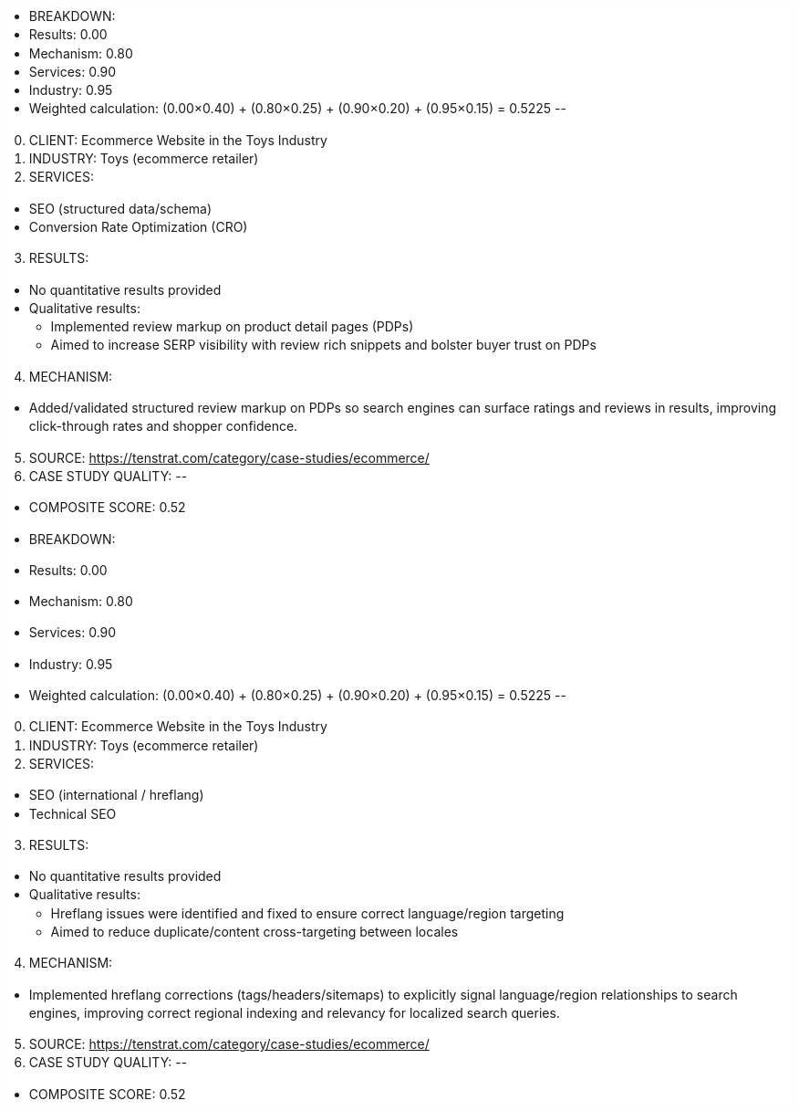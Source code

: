 -  BREAKDOWN: 
  - Results: 0.00
  - Mechanism: 0.80
  - Services: 0.90
  - Industry: 0.95
- Weighted calculation: (0.00×0.40) + (0.80×0.25) + (0.90×0.20) + (0.95×0.15) = 0.5225
--

0. CLIENT: Ecommerce Website in the Toys Industry
1. INDUSTRY: Toys (ecommerce retailer)
2. SERVICES:
- SEO (structured data/schema)
- Conversion Rate Optimization (CRO)
3. RESULTS:
- No quantitative results provided
- Qualitative results:
  - Implemented review markup on product detail pages (PDPs)
  - Aimed to increase SERP visibility with review rich snippets and bolster buyer trust on PDPs
4. MECHANISM:
- Added/validated structured review markup on PDPs so search engines can surface ratings and reviews in results, improving click-through rates and shopper confidence.
5. SOURCE: https://tenstrat.com/category/case-studies/ecommerce/
6. CASE STUDY QUALITY:
--
-  COMPOSITE SCORE: 0.52

-  BREAKDOWN: 
  - Results: 0.00
  - Mechanism: 0.80
  - Services: 0.90
  - Industry: 0.95
- Weighted calculation: (0.00×0.40) + (0.80×0.25) + (0.90×0.20) + (0.95×0.15) = 0.5225
--

0. CLIENT: Ecommerce Website in the Toys Industry
1. INDUSTRY: Toys (ecommerce retailer)
2. SERVICES:
- SEO (international / hreflang)
- Technical SEO
3. RESULTS:
- No quantitative results provided
- Qualitative results:
  - Hreflang issues were identified and fixed to ensure correct language/region targeting
  - Aimed to reduce duplicate/content cross-targeting between locales
4. MECHANISM:
- Implemented hreflang corrections (tags/headers/sitemaps) to explicitly signal language/region relationships to search engines, improving correct regional indexing and relevancy for localized search queries.
5. SOURCE: https://tenstrat.com/category/case-studies/ecommerce/
6. CASE STUDY QUALITY:
--
-  COMPOSITE SCORE: 0.52
